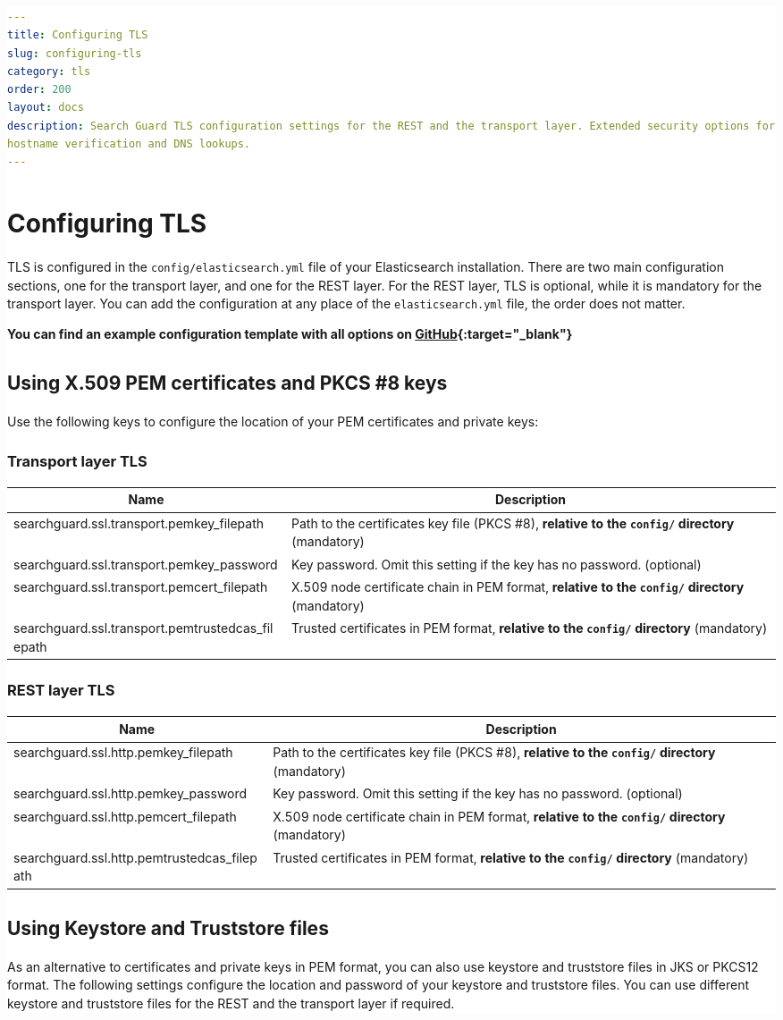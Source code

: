 ```yaml
---
title: Configuring TLS
slug: configuring-tls
category: tls
order: 200
layout: docs
description: Search Guard TLS configuration settings for the REST and the transport layer. Extended security options for hostname verification and DNS lookups. 
---
```


# Configuring TLS

TLS is configured in the `config/elasticsearch.yml` file of your Elasticsearch installation. There are two main configuration sections, one for the transport layer, and one for the REST layer. For the REST layer, TLS is optional, while it is mandatory for the transport layer. You can add the configuration at any place of the `elasticsearch.yml` file, the order does not matter.

**You can find an example configuration template with all options on [GitHub](https://github.com/floragunncom/search-guard-ssl/blob/master/searchguard-ssl-config-template.yml){:target="_blank"}**

## Using X.509 PEM certificates and PKCS #8 keys

Use the following keys to configure the location of your PEM certificates and private keys:

### Transport layer TLS

| Name | Description |
|---|---|
| searchguard.ssl.transport.pemkey_filepath | Path to the certificates key file (PKCS #8), **relative to the `config/` directory** (mandatory) |
| searchguard.ssl.transport.pemkey_password |  Key password. Omit this setting if the key has no password. (optional)|
| searchguard.ssl.transport.pemcert_filepath | X.509 node certificate chain in PEM format, **relative to the `config/` directory** (mandatory) |
| searchguard.ssl.transport.pemtrustedcas_filepath | Trusted certificates in PEM format, **relative to the `config/` directory** (mandatory)|

### REST layer TLS

| Name | Description |
|---|---|
| searchguard.ssl.http.pemkey_filepath | Path to the certificates key file (PKCS #8), **relative to the `config/` directory** (mandatory) |
| searchguard.ssl.http.pemkey_password |  Key password. Omit this setting if the key has no password. (optional)|
| searchguard.ssl.http.pemcert_filepath | X.509 node certificate chain in PEM format, **relative to the `config/` directory** (mandatory) |
| searchguard.ssl.http.pemtrustedcas_filepath | Trusted certificates in PEM format, **relative to the `config/` directory** (mandatory)|

## Using Keystore and Truststore files
As an alternative to certificates and private keys in PEM format, you can also use keystore and truststore files in JKS or PKCS12 format. The following settings configure the location and password of your keystore and truststore files. You can use different keystore and truststore files for the REST and the transport layer if required.

